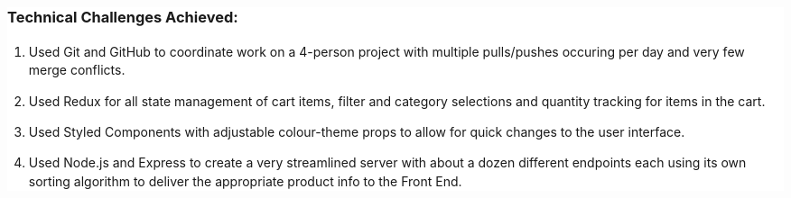### Technical Challenges Achieved:

1. Used Git and GitHub to coordinate work on a 4-person project with multiple pulls/pushes occuring per day and very few merge conflicts.

2. Used Redux for all state management of cart items, filter and category selections and quantity tracking for items in the cart.

3. Used Styled Components with adjustable colour-theme props to allow for quick changes to the user interface.

4. Used Node.js and Express to create a very streamlined server with about a dozen different endpoints each using its own sorting algorithm to deliver the appropriate product info to the Front End.
